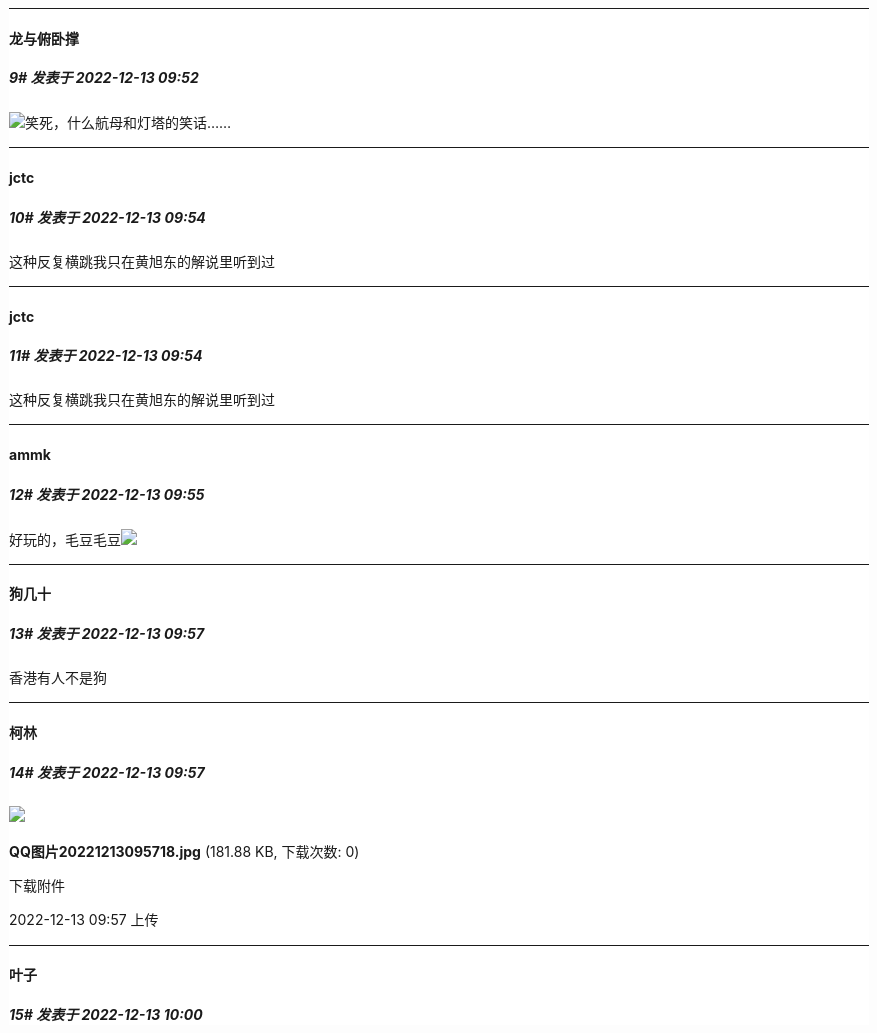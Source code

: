 *****

####  龙与俯卧撑  
##### 9#       发表于 2022-12-13 09:52

<img src="https://static.saraba1st.com/image/smiley/face2017/037.png" referrerpolicy="no-referrer">笑死，什么航母和灯塔的笑话……

*****

####  jctc  
##### 10#       发表于 2022-12-13 09:54

这种反复横跳我只在黄旭东的解说里听到过

*****

####  jctc  
##### 11#       发表于 2022-12-13 09:54

这种反复横跳我只在黄旭东的解说里听到过

*****

####  ammk  
##### 12#       发表于 2022-12-13 09:55

好玩的，毛豆毛豆<img src="https://static.saraba1st.com/image/smiley/face2017/066.png" referrerpolicy="no-referrer">

*****

####  狗几十  
##### 13#       发表于 2022-12-13 09:57

香港有人不是狗

*****

####  柯林  
##### 14#       发表于 2022-12-13 09:57

<img src="https://img.saraba1st.com/forum/202212/13/095733w7dc78crc6xd3x37.jpg" referrerpolicy="no-referrer">

<strong>QQ图片20221213095718.jpg</strong> (181.88 KB, 下载次数: 0)

下载附件

2022-12-13 09:57 上传

*****

####  叶子  
##### 15#       发表于 2022-12-13 10:00
